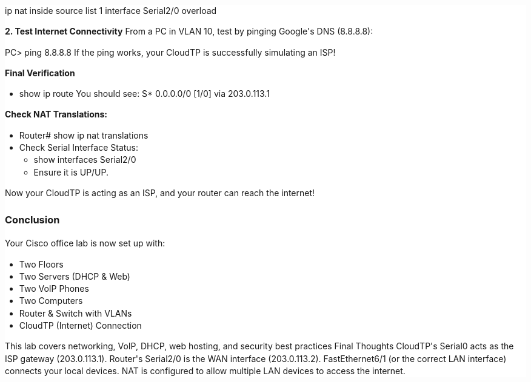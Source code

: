 ip nat inside source list 1 interface Serial2/0 overload

**2. Test Internet Connectivity**
From a PC in VLAN 10, test by pinging Google's DNS (8.8.8.8):

PC> ping 8.8.8.8
If the ping works, your CloudTP is successfully simulating an ISP!

**Final Verification**
-  show ip route
You should see:
S*   0.0.0.0/0 [1/0] via 203.0.113.1

**Check NAT Translations:**
-  Router# show ip nat translations
-  Check Serial Interface Status:
    -  show interfaces Serial2/0
    -  Ensure it is UP/UP.

Now your CloudTP is acting as an ISP, and your router can reach the internet! 
### Conclusion
Your Cisco office lab is now set up with: 
- Two Floors
- Two Servers (DHCP & Web)
- Two VoIP Phones
- Two Computers
- Router & Switch with VLANs
- CloudTP (Internet) Connection

This lab covers networking, VoIP, DHCP, web hosting, and security best practices
Final Thoughts
CloudTP's Serial0 acts as the ISP gateway (203.0.113.1).
Router's Serial2/0 is the WAN interface (203.0.113.2).
FastEthernet6/1 (or the correct LAN interface) connects your local devices.
NAT is configured to allow multiple LAN devices to access the internet.
